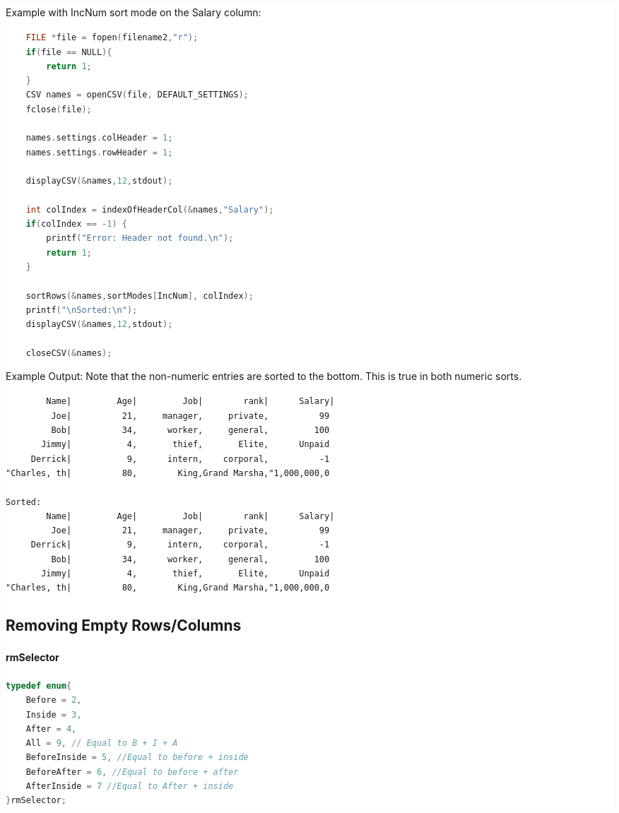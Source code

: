 Example with IncNum sort mode on the Salary column:

```c
    FILE *file = fopen(filename2,"r");
    if(file == NULL){
        return 1;
    }
    CSV names = openCSV(file, DEFAULT_SETTINGS);
    fclose(file);
    
    names.settings.colHeader = 1;
    names.settings.rowHeader = 1;
    
    displayCSV(&names,12,stdout);
    
    int colIndex = indexOfHeaderCol(&names,"Salary");
    if(colIndex == -1) {
        printf("Error: Header not found.\n");
        return 1;
    }

    sortRows(&names,sortModes[IncNum], colIndex);
    printf("\nSorted:\n");
    displayCSV(&names,12,stdout);
    
    closeCSV(&names);
```

Example Output:
Note that the non-numeric entries are sorted to the bottom. This is true in both numeric sorts.

```
        Name|         Age|         Job|        rank|      Salary|
         Joe|          21,     manager,     private,          99
         Bob|          34,      worker,     general,         100
       Jimmy|           4,       thief,       Elite,      Unpaid
     Derrick|           9,      intern,    corporal,          -1
"Charles, th|          80,        King,Grand Marsha,"1,000,000,0

Sorted:
        Name|         Age|         Job|        rank|      Salary|
         Joe|          21,     manager,     private,          99
     Derrick|           9,      intern,    corporal,          -1
         Bob|          34,      worker,     general,         100
       Jimmy|           4,       thief,       Elite,      Unpaid
"Charles, th|          80,        King,Grand Marsha,"1,000,000,0
```
## Removing Empty Rows/Columns

#### rmSelector

```c
typedef enum{
    Before = 2,
    Inside = 3,
    After = 4,
    All = 9, // Equal to B + I + A
    BeforeInside = 5, //Equal to before + inside
    BeforeAfter = 6, //Equal to before + after
    AfterInside = 7 //Equal to After + inside
}rmSelector;
```
